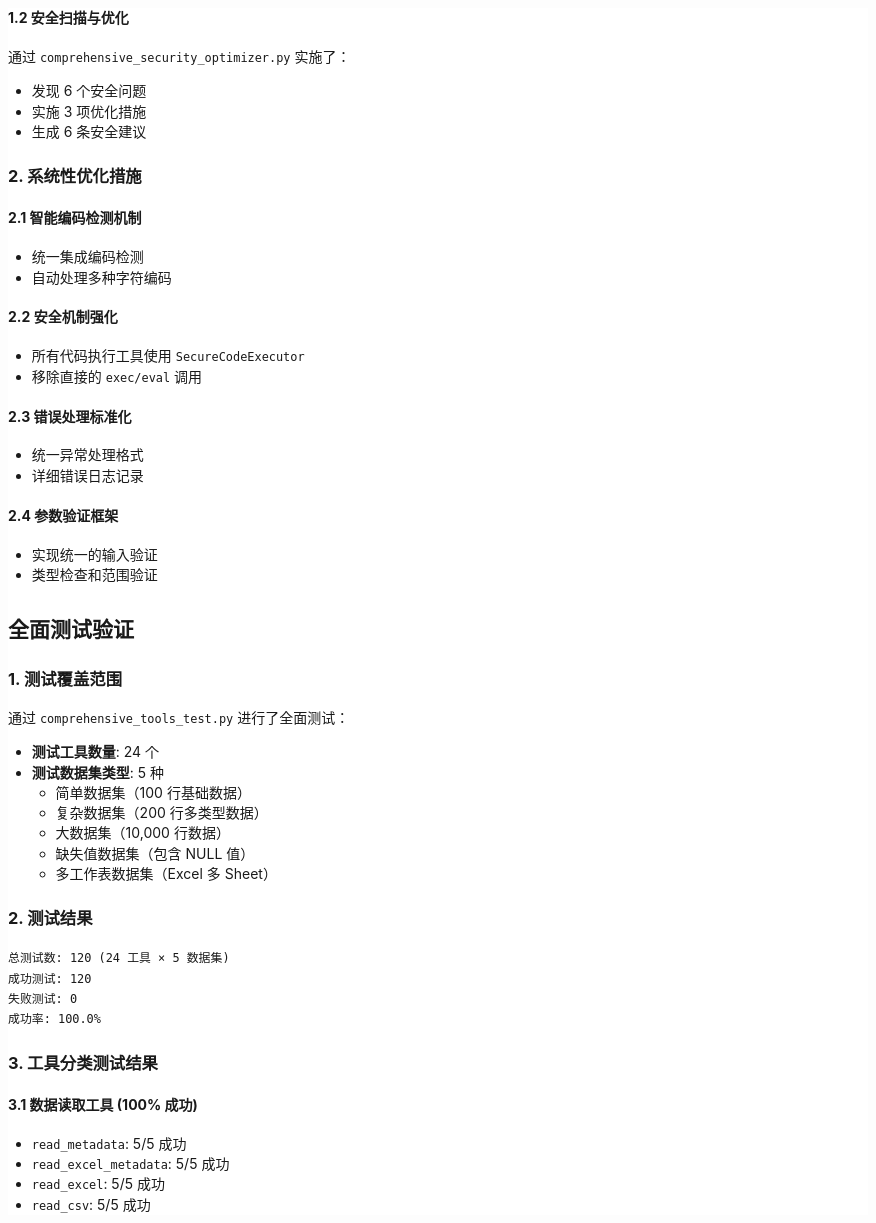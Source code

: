 #### 1.2 安全扫描与优化
通过 `comprehensive_security_optimizer.py` 实施了：
- 发现 6 个安全问题
- 实施 3 项优化措施
- 生成 6 条安全建议

### 2. 系统性优化措施

#### 2.1 智能编码检测机制
- 统一集成编码检测
- 自动处理多种字符编码

#### 2.2 安全机制强化
- 所有代码执行工具使用 `SecureCodeExecutor`
- 移除直接的 `exec/eval` 调用

#### 2.3 错误处理标准化
- 统一异常处理格式
- 详细错误日志记录

#### 2.4 参数验证框架
- 实现统一的输入验证
- 类型检查和范围验证

## 全面测试验证

### 1. 测试覆盖范围

通过 `comprehensive_tools_test.py` 进行了全面测试：

- **测试工具数量**: 24 个
- **测试数据集类型**: 5 种
  - 简单数据集（100 行基础数据）
  - 复杂数据集（200 行多类型数据）
  - 大数据集（10,000 行数据）
  - 缺失值数据集（包含 NULL 值）
  - 多工作表数据集（Excel 多 Sheet）

### 2. 测试结果

```
总测试数: 120 (24 工具 × 5 数据集)
成功测试: 120
失败测试: 0
成功率: 100.0%
```

### 3. 工具分类测试结果

#### 3.1 数据读取工具 (100% 成功)
- `read_metadata`: 5/5 成功
- `read_excel_metadata`: 5/5 成功
- `read_excel`: 5/5 成功
- `read_csv`: 5/5 成功
